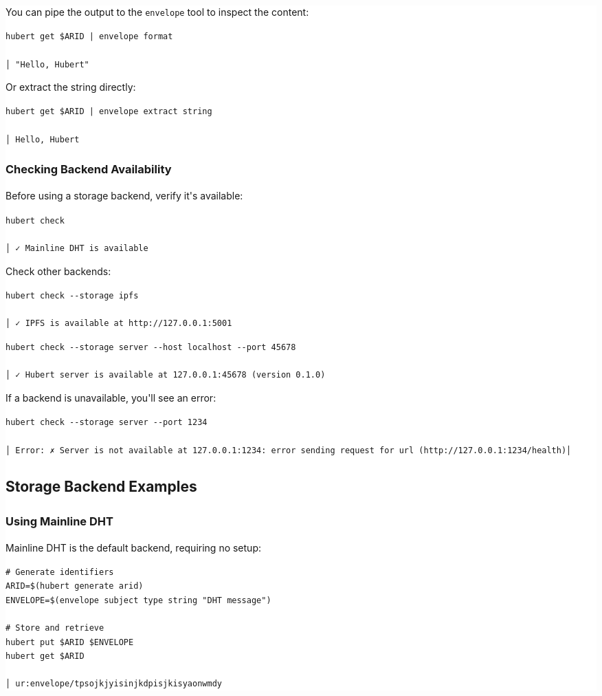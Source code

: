 You can pipe the output to the `envelope` tool to inspect the content:

```
hubert get $ARID | envelope format

│ "Hello, Hubert"
```

Or extract the string directly:

```
hubert get $ARID | envelope extract string

│ Hello, Hubert
```

### Checking Backend Availability

Before using a storage backend, verify it's available:

```
hubert check

│ ✓ Mainline DHT is available
```

Check other backends:

```
hubert check --storage ipfs

│ ✓ IPFS is available at http://127.0.0.1:5001
```

```
hubert check --storage server --host localhost --port 45678

│ ✓ Hubert server is available at 127.0.0.1:45678 (version 0.1.0)
```

If a backend is unavailable, you'll see an error:

```
hubert check --storage server --port 1234

│ Error: ✗ Server is not available at 127.0.0.1:1234: error sending request for url (http://127.0.0.1:1234/health)│
```

## Storage Backend Examples

### Using Mainline DHT

Mainline DHT is the default backend, requiring no setup:

```
# Generate identifiers
ARID=$(hubert generate arid)
ENVELOPE=$(envelope subject type string "DHT message")

# Store and retrieve
hubert put $ARID $ENVELOPE
hubert get $ARID

│ ur:envelope/tpsojkjyisinjkdpisjkisyaonwmdy
```
